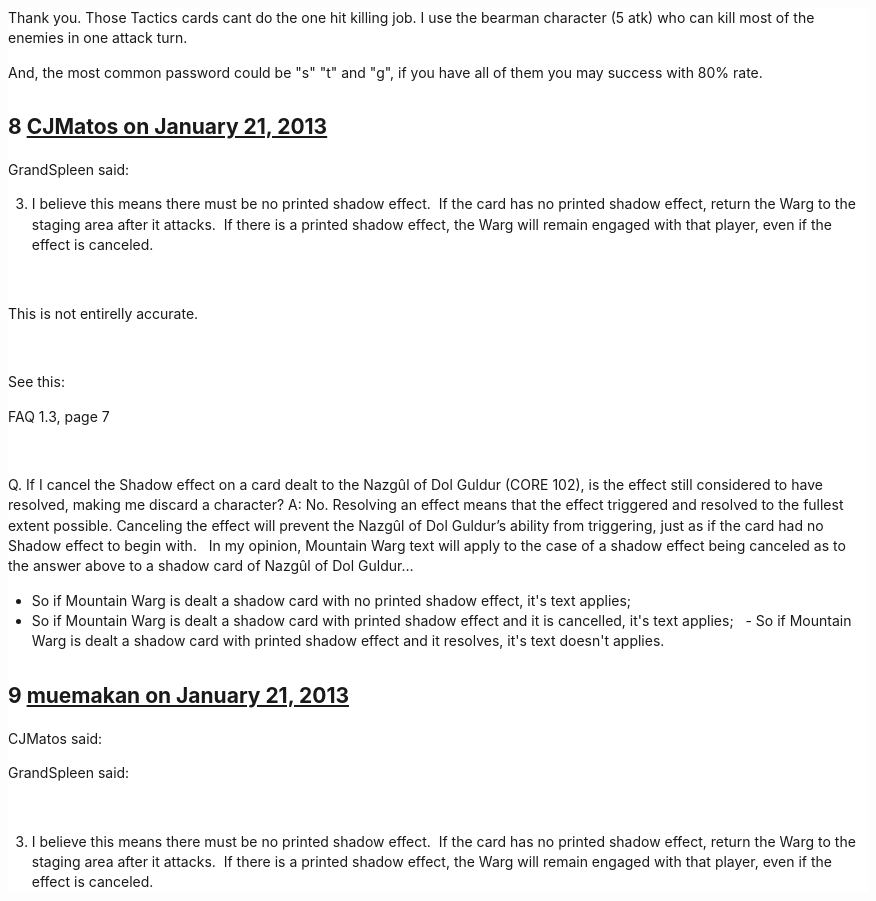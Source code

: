 Thank you. Those Tactics cards cant do the one hit killing job. I use the bearman character (5 atk) who can kill most of the enemies in one attack turn.

And, the most common password could be "s" "t" and "g", if you have all of them you may success with 80% rate.

## 8 [CJMatos on January 21, 2013](https://community.fantasyflightgames.com/topic/77771-three-new-questions-fairly-deep-i-think-they-are%E2%80%A6/?do=findComment&comment=751095)

GrandSpleen said:

3) I believe this means there must be no printed shadow effect.  If the card has no printed shadow effect, return the Warg to the staging area after it attacks.  If there is a printed shadow effect, the Warg will remain engaged with that player, even if the effect is canceled.  



 

This is not entirelly accurate.

 

See this: 

FAQ 1.3, page 7

 

Q. If I cancel the Shadow effect on a card dealt to the Nazgûl of Dol Guldur (CORE 102), is the effect still considered to have resolved, making me discard a character?
A: No. Resolving an effect means that the effect triggered and resolved to the fullest extent possible. Canceling the effect will prevent the Nazgûl of Dol Guldur’s ability from triggering, just as if the card had no Shadow effect to begin with.
 
In my opinion, Mountain Warg text will apply to the case of a shadow effect being canceled as to the answer above to a shadow card of Nazgûl of Dol Guldur…
 
- So if Mountain Warg is dealt a shadow card with no printed shadow effect, it's text applies;
 
- So if Mountain Warg is dealt a shadow card with printed shadow effect and it is cancelled, it's text applies;
 
- So if Mountain Warg is dealt a shadow card with printed shadow effect and it resolves, it's text doesn't applies.

## 9 [muemakan on January 21, 2013](https://community.fantasyflightgames.com/topic/77771-three-new-questions-fairly-deep-i-think-they-are%E2%80%A6/?do=findComment&comment=751153)

CJMatos said:

GrandSpleen said:

 

3) I believe this means there must be no printed shadow effect.  If the card has no printed shadow effect, return the Warg to the staging area after it attacks.  If there is a printed shadow effect, the Warg will remain engaged with that player, even if the effect is canceled.  
